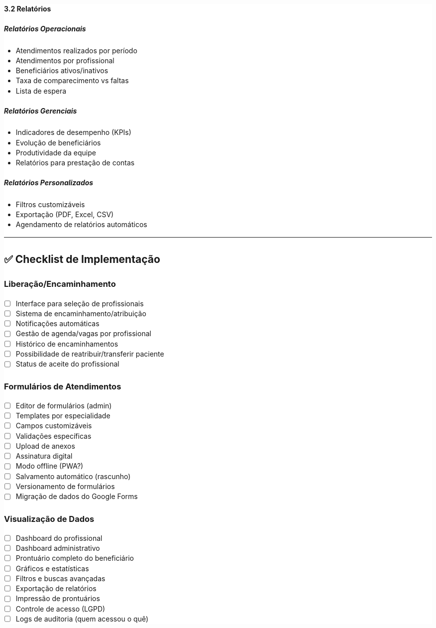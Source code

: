 #### 3.2 Relatórios

##### Relatórios Operacionais
- Atendimentos realizados por período
- Atendimentos por profissional
- Beneficiários ativos/inativos
- Taxa de comparecimento vs faltas
- Lista de espera

##### Relatórios Gerenciais
- Indicadores de desempenho (KPIs)
- Evolução de beneficiários
- Produtividade da equipe
- Relatórios para prestação de contas

##### Relatórios Personalizados
- Filtros customizáveis
- Exportação (PDF, Excel, CSV)
- Agendamento de relatórios automáticos

---

## ✅ Checklist de Implementação

### Liberação/Encaminhamento
- [ ] Interface para seleção de profissionais
- [ ] Sistema de encaminhamento/atribuição
- [ ] Notificações automáticas
- [ ] Gestão de agenda/vagas por profissional
- [ ] Histórico de encaminhamentos
- [ ] Possibilidade de reatribuir/transferir paciente
- [ ] Status de aceite do profissional

### Formulários de Atendimentos
- [ ] Editor de formulários (admin)
- [ ] Templates por especialidade
- [ ] Campos customizáveis
- [ ] Validações específicas
- [ ] Upload de anexos
- [ ] Assinatura digital
- [ ] Modo offline (PWA?)
- [ ] Salvamento automático (rascunho)
- [ ] Versionamento de formulários
- [ ] Migração de dados do Google Forms

### Visualização de Dados
- [ ] Dashboard do profissional
- [ ] Dashboard administrativo
- [ ] Prontuário completo do beneficiário
- [ ] Gráficos e estatísticas
- [ ] Filtros e buscas avançadas
- [ ] Exportação de relatórios
- [ ] Impressão de prontuários
- [ ] Controle de acesso (LGPD)
- [ ] Logs de auditoria (quem acessou o quê)
